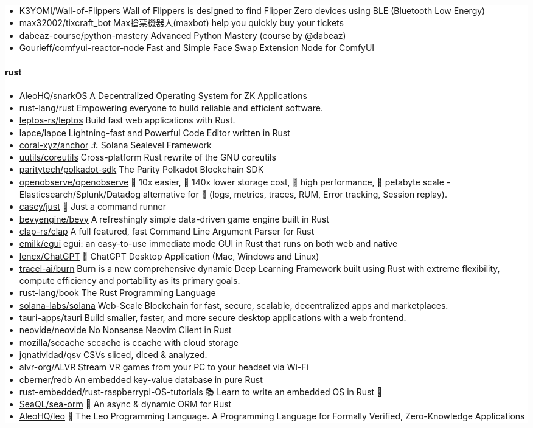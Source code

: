* [K3YOMI/Wall-of-Flippers](https://github.com/K3YOMI/Wall-of-Flippers) Wall of Flippers is designed to find Flipper Zero devices using BLE (Bluetooth Low Energy)
* [max32002/tixcraft_bot](https://github.com/max32002/tixcraft_bot) Max搶票機器人(maxbot) help you quickly buy your tickets
* [dabeaz-course/python-mastery](https://github.com/dabeaz-course/python-mastery) Advanced Python Mastery (course by @dabeaz)
* [Gourieff/comfyui-reactor-node](https://github.com/Gourieff/comfyui-reactor-node) Fast and Simple Face Swap Extension Node for ComfyUI

#### rust
* [AleoHQ/snarkOS](https://github.com/AleoHQ/snarkOS) A Decentralized Operating System for ZK Applications
* [rust-lang/rust](https://github.com/rust-lang/rust) Empowering everyone to build reliable and efficient software.
* [leptos-rs/leptos](https://github.com/leptos-rs/leptos) Build fast web applications with Rust.
* [lapce/lapce](https://github.com/lapce/lapce) Lightning-fast and Powerful Code Editor written in Rust
* [coral-xyz/anchor](https://github.com/coral-xyz/anchor) ⚓ Solana Sealevel Framework
* [uutils/coreutils](https://github.com/uutils/coreutils) Cross-platform Rust rewrite of the GNU coreutils
* [paritytech/polkadot-sdk](https://github.com/paritytech/polkadot-sdk) The Parity Polkadot Blockchain SDK
* [openobserve/openobserve](https://github.com/openobserve/openobserve) 🚀 10x easier, 🚀 140x lower storage cost, 🚀 high performance, 🚀 petabyte scale - Elasticsearch/Splunk/Datadog alternative for 🚀 (logs, metrics, traces, RUM, Error tracking, Session replay).
* [casey/just](https://github.com/casey/just) 🤖 Just a command runner
* [bevyengine/bevy](https://github.com/bevyengine/bevy) A refreshingly simple data-driven game engine built in Rust
* [clap-rs/clap](https://github.com/clap-rs/clap) A full featured, fast Command Line Argument Parser for Rust
* [emilk/egui](https://github.com/emilk/egui) egui: an easy-to-use immediate mode GUI in Rust that runs on both web and native
* [lencx/ChatGPT](https://github.com/lencx/ChatGPT) 🔮 ChatGPT Desktop Application (Mac, Windows and Linux)
* [tracel-ai/burn](https://github.com/tracel-ai/burn) Burn is a new comprehensive dynamic Deep Learning Framework built using Rust with extreme flexibility, compute efficiency and portability as its primary goals.
* [rust-lang/book](https://github.com/rust-lang/book) The Rust Programming Language
* [solana-labs/solana](https://github.com/solana-labs/solana) Web-Scale Blockchain for fast, secure, scalable, decentralized apps and marketplaces.
* [tauri-apps/tauri](https://github.com/tauri-apps/tauri) Build smaller, faster, and more secure desktop applications with a web frontend.
* [neovide/neovide](https://github.com/neovide/neovide) No Nonsense Neovim Client in Rust
* [mozilla/sccache](https://github.com/mozilla/sccache) sccache is ccache with cloud storage
* [jqnatividad/qsv](https://github.com/jqnatividad/qsv) CSVs sliced, diced & analyzed.
* [alvr-org/ALVR](https://github.com/alvr-org/ALVR) Stream VR games from your PC to your headset via Wi-Fi
* [cberner/redb](https://github.com/cberner/redb) An embedded key-value database in pure Rust
* [rust-embedded/rust-raspberrypi-OS-tutorials](https://github.com/rust-embedded/rust-raspberrypi-OS-tutorials) 📚 Learn to write an embedded OS in Rust 🦀
* [SeaQL/sea-orm](https://github.com/SeaQL/sea-orm) 🐚 An async & dynamic ORM for Rust
* [AleoHQ/leo](https://github.com/AleoHQ/leo) 🦁 The Leo Programming Language. A Programming Language for Formally Verified, Zero-Knowledge Applications
